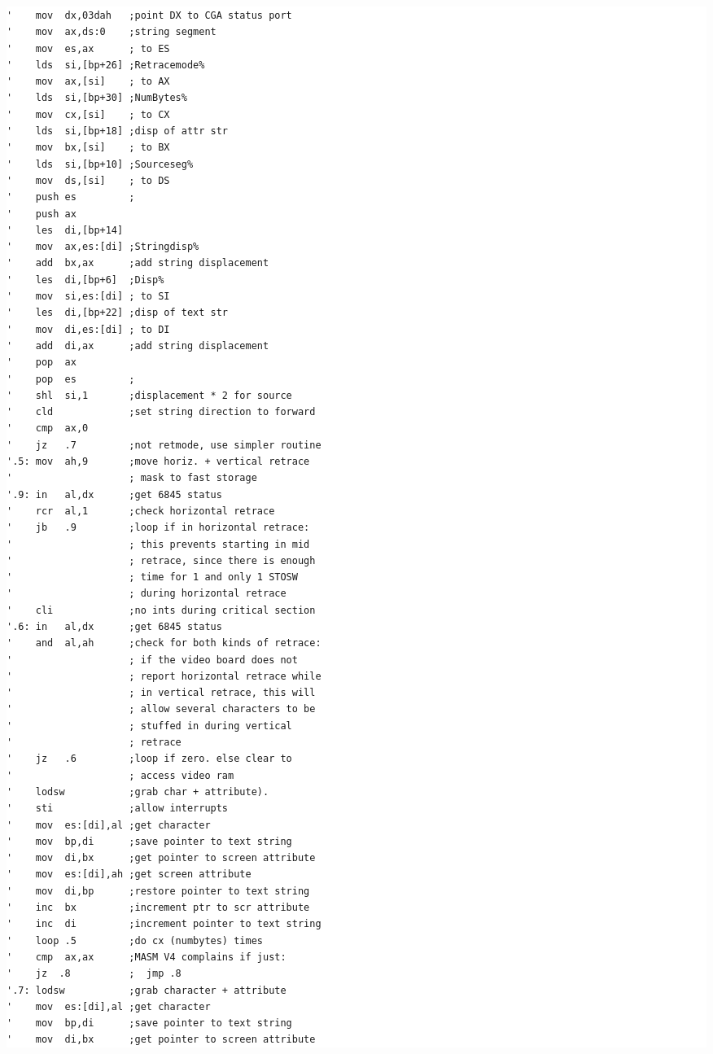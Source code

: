 ```bas
'    mov  dx,03dah   ;point DX to CGA status port
'    mov  ax,ds:0    ;string segment
'    mov  es,ax      ; to ES
'    lds  si,[bp+26] ;Retracemode%
'    mov  ax,[si]    ; to AX
'    lds  si,[bp+30] ;NumBytes%
'    mov  cx,[si]    ; to CX
'    lds  si,[bp+18] ;disp of attr str
'    mov  bx,[si]    ; to BX
'    lds  si,[bp+10] ;Sourceseg%
'    mov  ds,[si]    ; to DS
'    push es         ;
'    push ax
'    les  di,[bp+14]
'    mov  ax,es:[di] ;Stringdisp%
'    add  bx,ax      ;add string displacement
'    les  di,[bp+6]  ;Disp%
'    mov  si,es:[di] ; to SI
'    les  di,[bp+22] ;disp of text str
'    mov  di,es:[di] ; to DI
'    add  di,ax      ;add string displacement
'    pop  ax
'    pop  es         ;
'    shl  si,1       ;displacement * 2 for source
'    cld             ;set string direction to forward
'    cmp  ax,0
'    jz   .7         ;not retmode, use simpler routine
'.5: mov  ah,9       ;move horiz. + vertical retrace
'                    ; mask to fast storage
'.9: in   al,dx      ;get 6845 status
'    rcr  al,1       ;check horizontal retrace
'    jb   .9         ;loop if in horizontal retrace:
'                    ; this prevents starting in mid
'                    ; retrace, since there is enough
'                    ; time for 1 and only 1 STOSW
'                    ; during horizontal retrace
'    cli             ;no ints during critical section
'.6: in   al,dx      ;get 6845 status
'    and  al,ah      ;check for both kinds of retrace:
'                    ; if the video board does not
'                    ; report horizontal retrace while
'                    ; in vertical retrace, this will
'                    ; allow several characters to be
'                    ; stuffed in during vertical
'                    ; retrace
'    jz   .6         ;loop if zero. else clear to
'                    ; access video ram
'    lodsw           ;grab char + attribute).
'    sti             ;allow interrupts
'    mov  es:[di],al ;get character
'    mov  bp,di      ;save pointer to text string
'    mov  di,bx      ;get pointer to screen attribute
'    mov  es:[di],ah ;get screen attribute
'    mov  di,bp      ;restore pointer to text string
'    inc  bx         ;increment ptr to scr attribute
'    inc  di         ;increment pointer to text string
'    loop .5         ;do cx (numbytes) times
'    cmp  ax,ax      ;MASM V4 complains if just:
'    jz  .8          ;  jmp .8
'.7: lodsw           ;grab character + attribute
'    mov  es:[di],al ;get character
'    mov  bp,di      ;save pointer to text string
'    mov  di,bx      ;get pointer to screen attribute
```